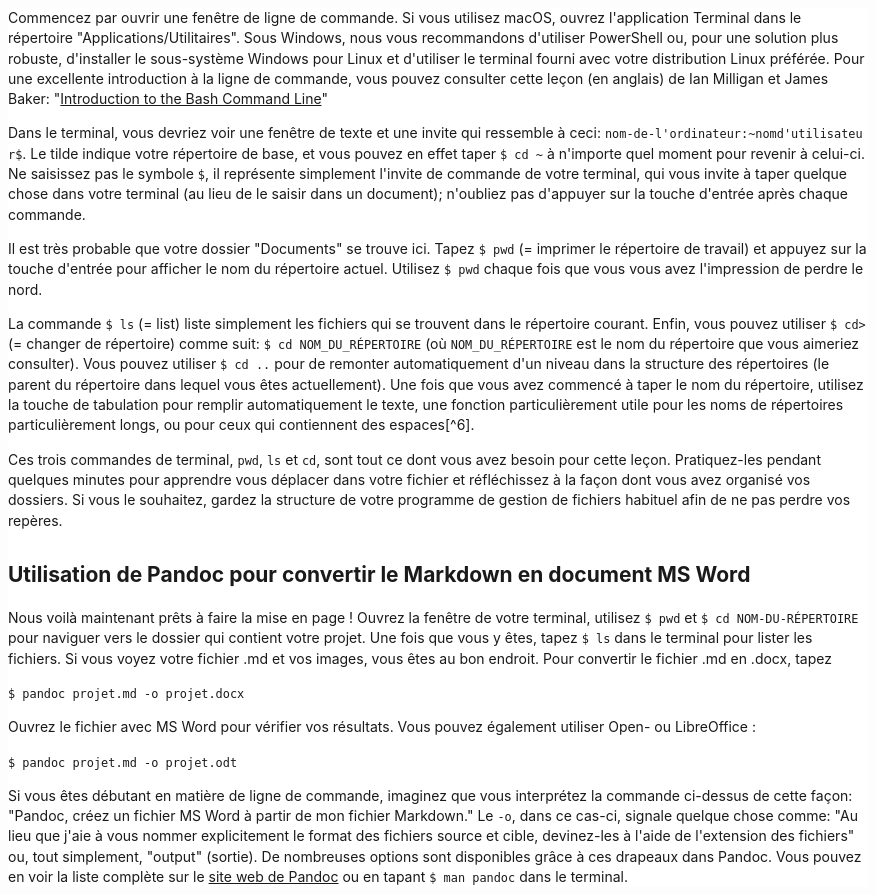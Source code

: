 Commencez par ouvrir une fenêtre de ligne de commande. Si vous utilisez macOS, ouvrez l'application Terminal dans le répertoire "Applications/Utilitaires". Sous Windows, nous vous recommandons d'utiliser PowerShell ou, pour une solution plus robuste, d'installer le sous-système Windows pour Linux et d'utiliser le terminal fourni avec votre distribution Linux préférée.  Pour une excellente introduction à la ligne de commande, vous pouvez consulter cette leçon (en anglais) de Ian Milligan et James Baker: "[Introduction to the Bash Command Line](/en/lessons/intro-to-bash)"

Dans le terminal, vous devriez voir une fenêtre de texte et une invite qui ressemble à ceci: `nom-de-l'ordinateur:~nomd'utilisateur$`. Le tilde indique votre répertoire de base, et vous pouvez en effet taper `$ cd ~` à n'importe quel moment pour revenir à celui-ci. Ne saisissez pas le symbole `$`, il représente simplement l'invite de commande de votre terminal, qui vous invite à taper quelque chose dans votre terminal (au lieu de le saisir dans un document); n'oubliez pas d'appuyer sur la touche d'entrée après chaque commande.

Il est très probable que votre dossier "Documents" se trouve ici. Tapez `$ pwd` (= imprimer le répertoire de travail) et appuyez sur la touche d'entrée pour afficher le nom du répertoire actuel. Utilisez `$ pwd` chaque fois que vous vous avez l'impression de perdre le nord.

La commande `$ ls` (= list) liste simplement les fichiers qui se trouvent dans le répertoire courant. Enfin, vous pouvez utiliser `$ cd>` (= changer de répertoire) comme suit: `$ cd NOM_DU_RÉPERTOIRE` (où `NOM_DU_RÉPERTOIRE` est le nom du répertoire que vous aimeriez consulter). Vous pouvez utiliser `$ cd ..` pour de remonter automatiquement d'un niveau dans la structure des répertoires (le parent du répertoire dans lequel vous êtes actuellement). Une fois que vous avez commencé à taper le nom du répertoire, utilisez la touche de tabulation pour remplir automatiquement le texte, une fonction particulièrement utile pour les noms de répertoires particulièrement longs, ou pour ceux qui contiennent des espaces[^6].

Ces trois commandes de terminal, `pwd`, `ls` et `cd`, sont tout ce dont vous avez besoin pour cette leçon. Pratiquez-les pendant quelques minutes pour apprendre vous déplacer dans votre fichier et réfléchissez à la façon dont vous avez organisé vos dossiers. Si vous le souhaitez, gardez la structure de votre programme de gestion de fichiers habituel afin de ne pas perdre vos repères.

## Utilisation de Pandoc pour convertir le Markdown en document MS Word

Nous voilà maintenant prêts à faire la mise en page ! Ouvrez la fenêtre de votre terminal, utilisez `$ pwd` et `$ cd NOM-DU-RÉPERTOIRE` pour naviguer vers le dossier qui contient votre projet. Une fois que vous y êtes, tapez `$ ls` dans le terminal pour lister les fichiers. Si vous voyez votre fichier .md et vos images, vous êtes au bon endroit. Pour convertir le fichier .md en .docx, tapez

```
$ pandoc projet.md -o projet.docx
```

Ouvrez le fichier avec MS Word pour vérifier vos résultats. Vous pouvez également utiliser Open- ou LibreOffice :

```
$ pandoc projet.md -o projet.odt
```
Si vous êtes débutant en matière de ligne de commande, imaginez que vous interprétez la commande ci-dessus de cette façon: "Pandoc, créez un fichier MS Word à partir de mon fichier Markdown." Le `-o`, dans ce cas-ci, signale quelque chose comme: "Au lieu que j'aie à vous nommer explicitement le format des fichiers source et cible, devinez-les à l'aide de l'extension des fichiers" ou, tout simplement, "output" (sortie). De nombreuses options sont disponibles grâce à ces drapeaux dans Pandoc. Vous pouvez en voir la liste complète sur le [site web de Pandoc](http://johnmacfarlane.net/pandoc/README.html) ou en tapant `$ man pandoc` dans le terminal.


[^ft-1]: Notez que le bloc YAML reproduit souvent une partie, mais pas la totalité, de l'argument ou des options en ligne de commande. Par exemple, les styles de police peuvent être transmis à Pandoc de la manière suivante: `pandoc main.md --mainfont=times -o target.pdf`. Cependant, nous préférons utiliser les options d'en-tête YAML dans la mesure du possible, puisque cela donne des incantations en ligne de commande plus faciles à taper et à se rappeler. L'utilisation d'un outil de contrôle de versions tel que Git préservera vos modifications YAML, alors que ce que vous tapez dans le terminal est plutôt éphémère. Consultez la section "Templates" du manuel Pandoc (`man pandoc`) pour la liste des variables YAML disponibles.
